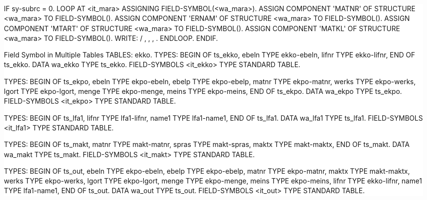 IF sy-subrc = 0.
  LOOP AT <it_mara> ASSIGNING FIELD-SYMBOL(<wa_mara>).
    ASSIGN COMPONENT 'MATNR' OF STRUCTURE <wa_mara> TO FIELD-SYMBOL(<matnr>).
    ASSIGN COMPONENT 'ERNAM' OF STRUCTURE <wa_mara> TO FIELD-SYMBOL(<ernam>).
    ASSIGN COMPONENT 'MTART' OF STRUCTURE <wa_mara> TO FIELD-SYMBOL(<mtart>).
    ASSIGN COMPONENT 'MATKL' OF STRUCTURE <wa_mara> TO FIELD-SYMBOL(<matkl>).
    WRITE: / <matnr>,
             <ernam>,
             <mtart>,
             <matkl>.
  ENDLOOP.
ENDIF.

Field Symbol in Multiple Tables
TABLES: ekko.
TYPES: BEGIN OF ts_ekko,
         ebeln TYPE ekko-ebeln,
         lifnr TYPE ekko-lifnr,
       END OF ts_ekko.
DATA wa_ekko TYPE ts_ekko.
FIELD-SYMBOLS <it_ekko> TYPE STANDARD TABLE.

TYPES: BEGIN OF ts_ekpo,
         ebeln TYPE ekpo-ebeln,
         ebelp TYPE ekpo-ebelp,
         matnr TYPE ekpo-matnr,
         werks TYPE ekpo-werks,
         lgort TYPE ekpo-lgort,
         menge TYPE ekpo-menge,
         meins TYPE ekpo-meins,
       END OF ts_ekpo.
DATA wa_ekpo TYPE ts_ekpo.
FIELD-SYMBOLS <it_ekpo> TYPE STANDARD TABLE.

TYPES: BEGIN OF ts_lfa1,
         lifnr TYPE lfa1-lifnr,
         name1 TYPE lfa1-name1,
       END OF ts_lfa1.
DATA wa_lfa1 TYPE ts_lfa1.
FIELD-SYMBOLS <it_lfa1> TYPE STANDARD TABLE.

TYPES: BEGIN OF ts_makt,
         matnr TYPE makt-matnr,
         spras TYPE makt-spras,
         maktx TYPE makt-maktx,
       END OF ts_makt.
DATA wa_makt TYPE ts_makt.
FIELD-SYMBOLS <it_makt> TYPE STANDARD TABLE.

TYPES: BEGIN OF ts_out,
         ebeln TYPE ekpo-ebeln,
         ebelp TYPE ekpo-ebelp,
         matnr TYPE ekpo-matnr,
         maktx TYPE makt-maktx,
         werks TYPE ekpo-werks,
         lgort TYPE ekpo-lgort,
         menge TYPE ekpo-menge,
         meins TYPE ekpo-meins,
         lifnr TYPE ekko-lifnr,
         name1 TYPE lfa1-name1,
       END OF ts_out.
DATA wa_out TYPE ts_out.
FIELD-SYMBOLS <it_out> TYPE STANDARD TABLE.
